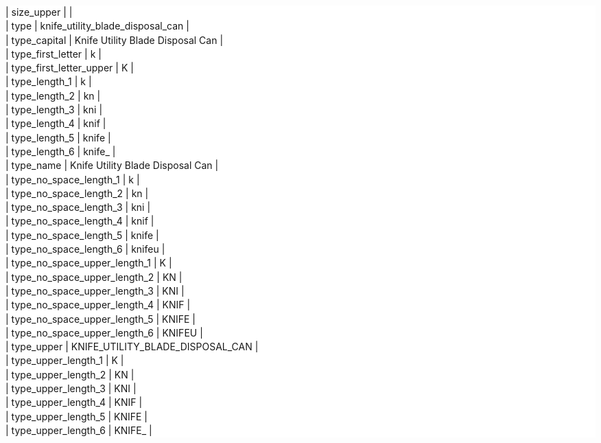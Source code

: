 | size_upper |  |  
| type | knife_utility_blade_disposal_can |  
| type_capital | Knife Utility Blade Disposal Can |  
| type_first_letter | k |  
| type_first_letter_upper | K |  
| type_length_1 | k |  
| type_length_2 | kn |  
| type_length_3 | kni |  
| type_length_4 | knif |  
| type_length_5 | knife |  
| type_length_6 | knife_ |  
| type_name | Knife Utility Blade Disposal Can |  
| type_no_space_length_1 | k |  
| type_no_space_length_2 | kn |  
| type_no_space_length_3 | kni |  
| type_no_space_length_4 | knif |  
| type_no_space_length_5 | knife |  
| type_no_space_length_6 | knifeu |  
| type_no_space_upper_length_1 | K |  
| type_no_space_upper_length_2 | KN |  
| type_no_space_upper_length_3 | KNI |  
| type_no_space_upper_length_4 | KNIF |  
| type_no_space_upper_length_5 | KNIFE |  
| type_no_space_upper_length_6 | KNIFEU |  
| type_upper | KNIFE_UTILITY_BLADE_DISPOSAL_CAN |  
| type_upper_length_1 | K |  
| type_upper_length_2 | KN |  
| type_upper_length_3 | KNI |  
| type_upper_length_4 | KNIF |  
| type_upper_length_5 | KNIFE |  
| type_upper_length_6 | KNIFE_ |  

